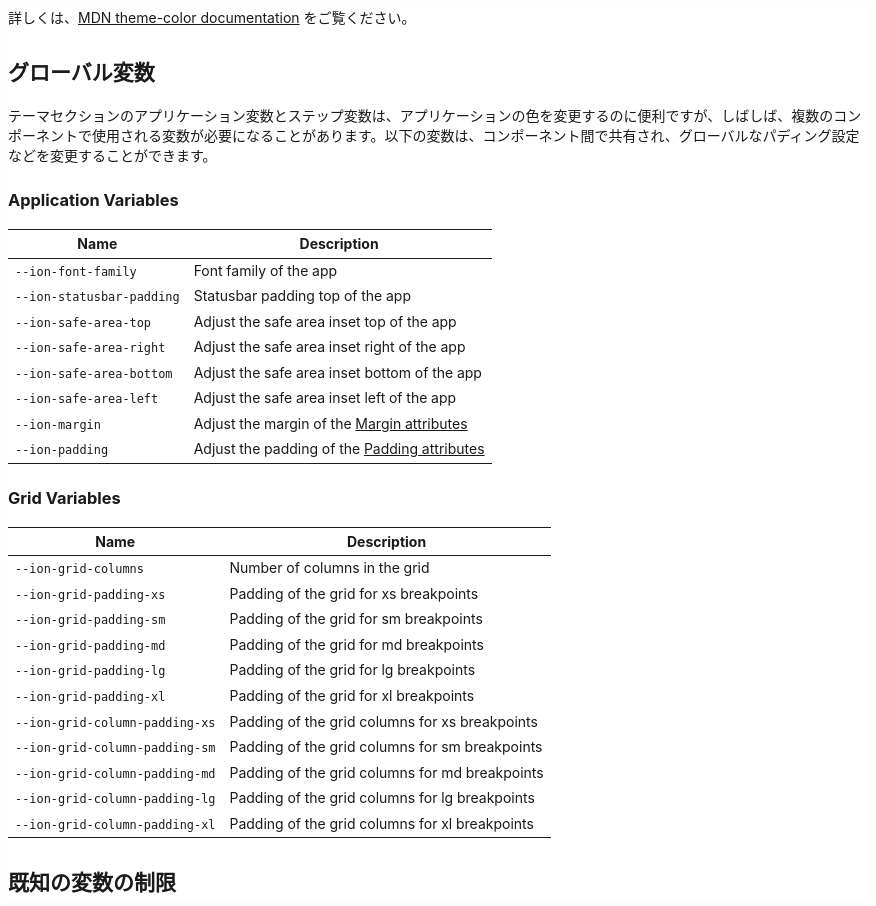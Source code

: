 詳しくは、<a href="https://developer.mozilla.org/en-US/docs/Web/HTML/Element/meta/name/theme-color" target="_blank" rel="noopener noreferrer">MDN theme-color documentation</a> をご覧ください。

## グローバル変数

テーマセクションのアプリケーション変数とステップ変数は、アプリケーションの色を変更するのに便利ですが、しばしば、複数のコンポーネントで使用される変数が必要になることがあります。以下の変数は、コンポーネント間で共有され、グローバルなパディング設定などを変更することができます。

### Application Variables

| Name                      | Description                                                                                |
| ------------------------- | ------------------------------------------------------------------------------------------ |
| `--ion-font-family`       | Font family of the app                                                                     |
| `--ion-statusbar-padding` | Statusbar padding top of the app                                                           |
| `--ion-safe-area-top`     | Adjust the safe area inset top of the app                                                  |
| `--ion-safe-area-right`   | Adjust the safe area inset right of the app                                                |
| `--ion-safe-area-bottom`  | Adjust the safe area inset bottom of the app                                               |
| `--ion-safe-area-left`    | Adjust the safe area inset left of the app                                                 |
| `--ion-margin`            | Adjust the margin of the [Margin attributes](../layout/css-utilities.md#element-margin)    |
| `--ion-padding`           | Adjust the padding of the [Padding attributes](../layout/css-utilities.md#element-padding) |

### Grid Variables

| Name                           | Description                                    |
| ------------------------------ | ---------------------------------------------- |
| `--ion-grid-columns`           | Number of columns in the grid                  |
| `--ion-grid-padding-xs`        | Padding of the grid for xs breakpoints         |
| `--ion-grid-padding-sm`        | Padding of the grid for sm breakpoints         |
| `--ion-grid-padding-md`        | Padding of the grid for md breakpoints         |
| `--ion-grid-padding-lg`        | Padding of the grid for lg breakpoints         |
| `--ion-grid-padding-xl`        | Padding of the grid for xl breakpoints         |
| `--ion-grid-column-padding-xs` | Padding of the grid columns for xs breakpoints |
| `--ion-grid-column-padding-sm` | Padding of the grid columns for sm breakpoints |
| `--ion-grid-column-padding-md` | Padding of the grid columns for md breakpoints |
| `--ion-grid-column-padding-lg` | Padding of the grid columns for lg breakpoints |
| `--ion-grid-column-padding-xl` | Padding of the grid columns for xl breakpoints |

## 既知の変数の制限
